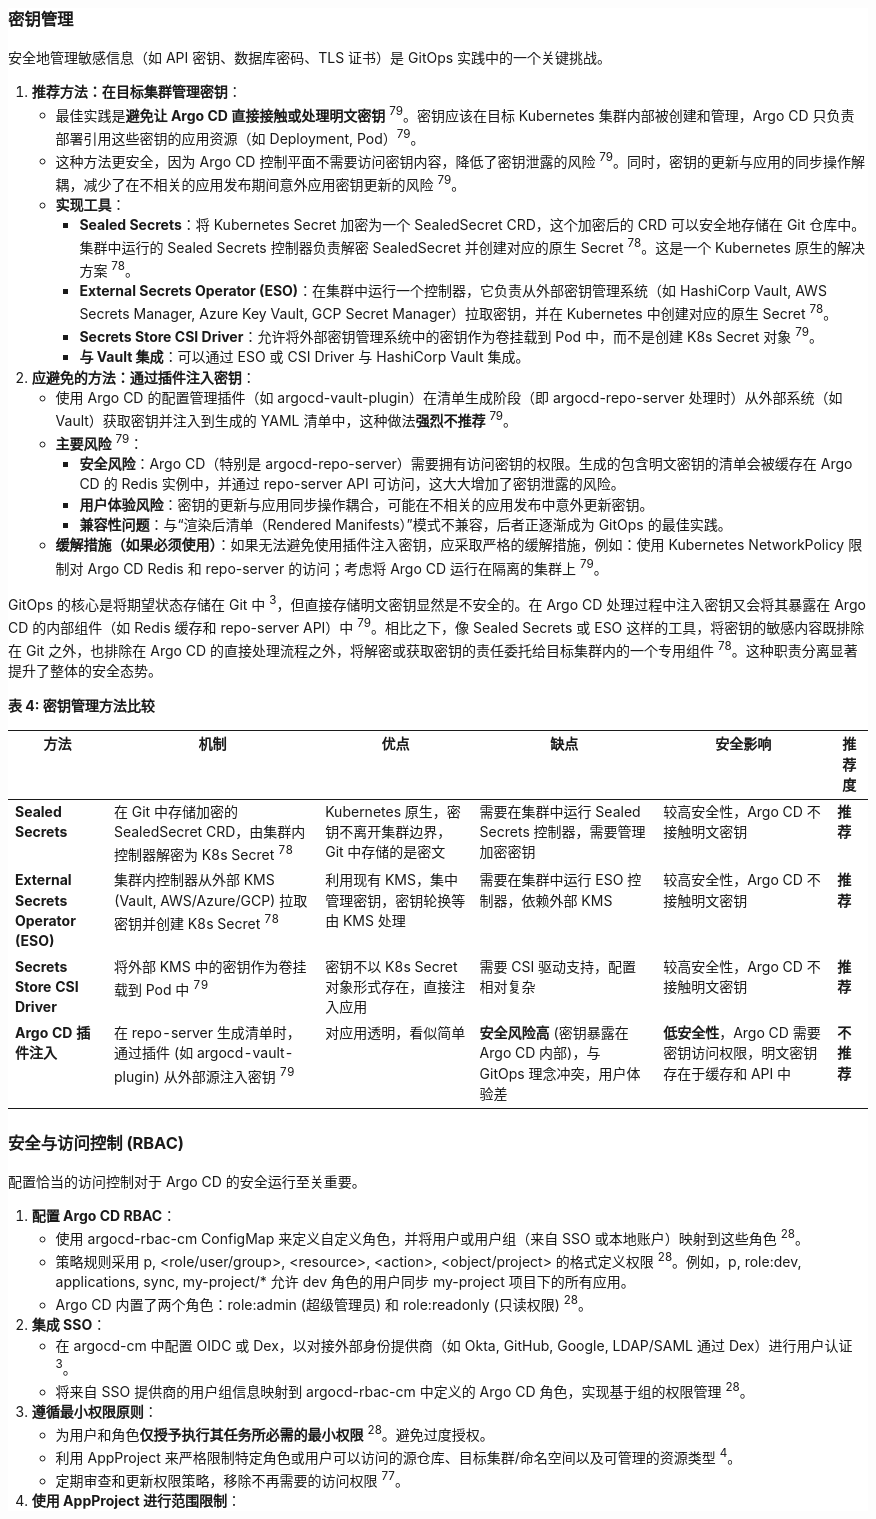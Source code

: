 
### **密钥管理**

安全地管理敏感信息（如 API 密钥、数据库密码、TLS 证书）是 GitOps 实践中的一个关键挑战。



1. **推荐方法：在目标集群管理密钥**：
    * 最佳实践是**避免让 Argo CD 直接接触或处理明文密钥** <sup>79</sup>。密钥应该在目标 Kubernetes 集群内部被创建和管理，Argo CD 只负责部署引用这些密钥的应用资源（如 Deployment, Pod）<sup>79</sup>。
    * 这种方法更安全，因为 Argo CD 控制平面不需要访问密钥内容，降低了密钥泄露的风险 <sup>79</sup>。同时，密钥的更新与应用的同步操作解耦，减少了在不相关的应用发布期间意外应用密钥更新的风险 <sup>79</sup>。
    * **实现工具**：
        * **Sealed Secrets**：将 Kubernetes Secret 加密为一个 SealedSecret CRD，这个加密后的 CRD 可以安全地存储在 Git 仓库中。集群中运行的 Sealed Secrets 控制器负责解密 SealedSecret 并创建对应的原生 Secret <sup>78</sup>。这是一个 Kubernetes 原生的解决方案 <sup>78</sup>。
        * **External Secrets Operator (ESO)**：在集群中运行一个控制器，它负责从外部密钥管理系统（如 HashiCorp Vault, AWS Secrets Manager, Azure Key Vault, GCP Secret Manager）拉取密钥，并在 Kubernetes 中创建对应的原生 Secret <sup>78</sup>。
        * **Secrets Store CSI Driver**：允许将外部密钥管理系统中的密钥作为卷挂载到 Pod 中，而不是创建 K8s Secret 对象 <sup>79</sup>。
        * **与 Vault 集成**：可以通过 ESO 或 CSI Driver 与 HashiCorp Vault 集成。
2. **应避免的方法：通过插件注入密钥**：
    * 使用 Argo CD 的配置管理插件（如 argocd-vault-plugin）在清单生成阶段（即 argocd-repo-server 处理时）从外部系统（如 Vault）获取密钥并注入到生成的 YAML 清单中，这种做法**强烈不推荐** <sup>79</sup>。
    * **主要风险** <sup>79</sup>：
        * **安全风险**：Argo CD（特别是 argocd-repo-server）需要拥有访问密钥的权限。生成的包含明文密钥的清单会被缓存在 Argo CD 的 Redis 实例中，并通过 repo-server API 可访问，这大大增加了密钥泄露的风险。
        * **用户体验风险**：密钥的更新与应用同步操作耦合，可能在不相关的应用发布中意外更新密钥。
        * **兼容性问题**：与“渲染后清单（Rendered Manifests）”模式不兼容，后者正逐渐成为 GitOps 的最佳实践。
    * **缓解措施（如果必须使用）**：如果无法避免使用插件注入密钥，应采取严格的缓解措施，例如：使用 Kubernetes NetworkPolicy 限制对 Argo CD Redis 和 repo-server 的访问；考虑将 Argo CD 运行在隔离的集群上 <sup>79</sup>。

GitOps 的核心是将期望状态存储在 Git 中 <sup>3</sup>，但直接存储明文密钥显然是不安全的。在 Argo CD 处理过程中注入密钥又会将其暴露在 Argo CD 的内部组件（如 Redis 缓存和 repo-server API）中 <sup>79</sup>。相比之下，像 Sealed Secrets 或 ESO 这样的工具，将密钥的敏感内容既排除在 Git 之外，也排除在 Argo CD 的直接处理流程之外，将解密或获取密钥的责任委托给目标集群内的一个专用组件 <sup>78</sup>。这种职责分离显著提升了整体的安全态势。

**表 4: 密钥管理方法比较**

| 方法 | 机制 | 优点 | 缺点 | 安全影响 | 推荐度 |
|------|------|------|------|----------|--------|
| **Sealed Secrets** | 在 Git 中存储加密的 SealedSecret CRD，由集群内控制器解密为 K8s Secret <sup>78</sup> | Kubernetes 原生，密钥不离开集群边界，Git 中存储的是密文 | 需要在集群中运行 Sealed Secrets 控制器，需要管理加密密钥 | 较高安全性，Argo CD 不接触明文密钥 | **推荐** |
| **External Secrets Operator (ESO)** | 集群内控制器从外部 KMS (Vault, AWS/Azure/GCP) 拉取密钥并创建 K8s Secret <sup>78</sup> | 利用现有 KMS，集中管理密钥，密钥轮换等由 KMS 处理 | 需要在集群中运行 ESO 控制器，依赖外部 KMS | 较高安全性，Argo CD 不接触明文密钥 | **推荐** |
| **Secrets Store CSI Driver** | 将外部 KMS 中的密钥作为卷挂载到 Pod 中 <sup>79</sup> | 密钥不以 K8s Secret 对象形式存在，直接注入应用 | 需要 CSI 驱动支持，配置相对复杂 | 较高安全性，Argo CD 不接触明文密钥 | **推荐** |
| **Argo CD 插件注入** | 在 repo-server 生成清单时，通过插件 (如 argocd-vault-plugin) 从外部源注入密钥 <sup>79</sup> | 对应用透明，看似简单 | **安全风险高** (密钥暴露在 Argo CD 内部)，与 GitOps 理念冲突，用户体验差 | **低安全性**，Argo CD 需要密钥访问权限，明文密钥存在于缓存和 API 中 | **不推荐** |



### **安全与访问控制 (RBAC)**

配置恰当的访问控制对于 Argo CD 的安全运行至关重要。



1. **配置 Argo CD RBAC**：
    * 使用 argocd-rbac-cm ConfigMap 来定义自定义角色，并将用户或用户组（来自 SSO 或本地账户）映射到这些角色 <sup>28</sup>。
    * 策略规则采用 p, &lt;role/user/group>, &lt;resource>, &lt;action>, &lt;object/project> 的格式定义权限 <sup>28</sup>。例如，p, role:dev, applications, sync, my-project/* 允许 dev 角色的用户同步 my-project 项目下的所有应用。
    * Argo CD 内置了两个角色：role:admin (超级管理员) 和 role:readonly (只读权限) <sup>28</sup>。
2. **集成 SSO**：
    * 在 argocd-cm 中配置 OIDC 或 Dex，以对接外部身份提供商（如 Okta, GitHub, Google, LDAP/SAML 通过 Dex）进行用户认证 <sup>3</sup>。
    * 将来自 SSO 提供商的用户组信息映射到 argocd-rbac-cm 中定义的 Argo CD 角色，实现基于组的权限管理 <sup>28</sup>。
3. **遵循最小权限原则**：
    * 为用户和角色**仅授予执行其任务所必需的最小权限** <sup>28</sup>。避免过度授权。
    * 利用 AppProject 来严格限制特定角色或用户可以访问的源仓库、目标集群/命名空间以及可管理的资源类型 <sup>4</sup>。
    * 定期审查和更新权限策略，移除不再需要的访问权限 <sup>77</sup>。
4. **使用 AppProject 进行范围限制**：